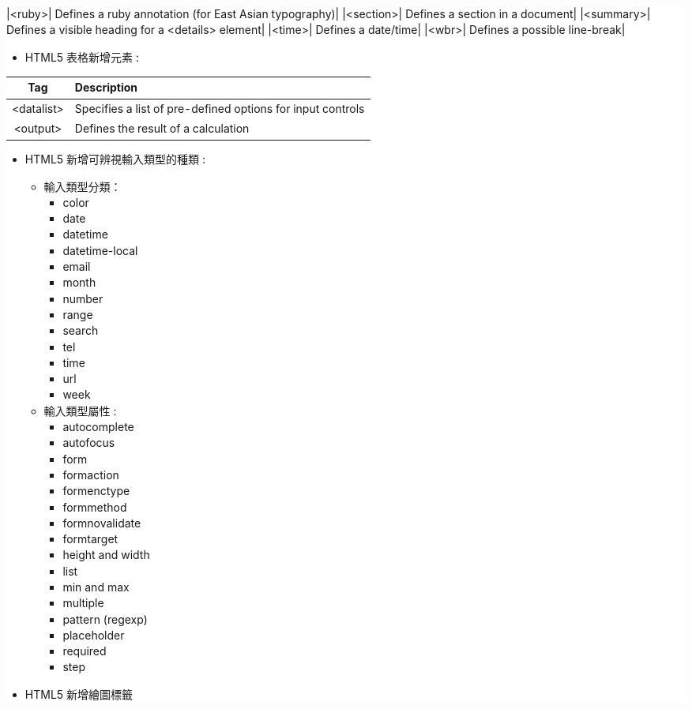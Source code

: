   |\<ruby\>|	Defines a ruby annotation (for East Asian typography)|
  |\<section\>|	Defines a section in a document|
  |\<summary\>|	Defines a visible heading for a \<details\> element|
  |\<time\>|	Defines a date/time|
  |\<wbr\>|	Defines a possible line-break|

  + HTML5 表格新增元素 :

  |Tag|Description|
  |:---:|:---|
  |\<datalist\>|	Specifies a list of pre-defined options for input controls|
  |\<output\>|	Defines the result of a calculation|

  + HTML5 新增可辨視輸入類型的種類 :
    + 輸入類型分類：
      + color
      + date
      + datetime
      + datetime-local
      + email
      + month
      + number
      + range
      + search
      + tel
      + time
      + url
      + week
    + 輸入類型屬性 :
      + autocomplete
      + autofocus
      + form
      + formaction
      + formenctype
      + formmethod
      + formnovalidate
      + formtarget
      + height and width
      + list
      + min and max
      + multiple
      + pattern (regexp)
      + placeholder
      + required
      + step
  
  + HTML5 新增繪圖標籤
    
